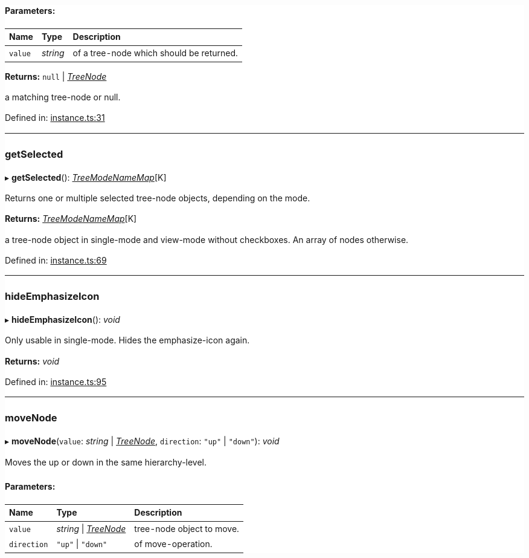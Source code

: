 #### Parameters:

| Name | Type | Description |
| :------ | :------ | :------ |
| `value` | *string* | of a tree-node which should be returned. |

**Returns:** ``null`` \| [*TreeNode*](tree_node.treenode.md)

a matching tree-node or null.

Defined in: [instance.ts:31](https://github.com/ckotzbauer/simple-tree-component/blob/9db61d8/src/types/instance.ts#L31)

___

### getSelected

▸ **getSelected**(): [*TreeModeNameMap*](instance.treemodenamemap.md)[K]

Returns one or multiple selected tree-node objects, depending on the mode.

**Returns:** [*TreeModeNameMap*](instance.treemodenamemap.md)[K]

a tree-node object in single-mode and view-mode without checkboxes. An array of nodes otherwise.

Defined in: [instance.ts:69](https://github.com/ckotzbauer/simple-tree-component/blob/9db61d8/src/types/instance.ts#L69)

___

### hideEmphasizeIcon

▸ **hideEmphasizeIcon**(): *void*

Only usable in single-mode. Hides the emphasize-icon again.

**Returns:** *void*

Defined in: [instance.ts:95](https://github.com/ckotzbauer/simple-tree-component/blob/9db61d8/src/types/instance.ts#L95)

___

### moveNode

▸ **moveNode**(`value`: *string* \| [*TreeNode*](tree_node.treenode.md), `direction`: ``"up"`` \| ``"down"``): *void*

Moves the up or down in the same hierarchy-level.

#### Parameters:

| Name | Type | Description |
| :------ | :------ | :------ |
| `value` | *string* \| [*TreeNode*](tree_node.treenode.md) | tree-node object to move. |
| `direction` | ``"up"`` \| ``"down"`` | of move-operation. |
